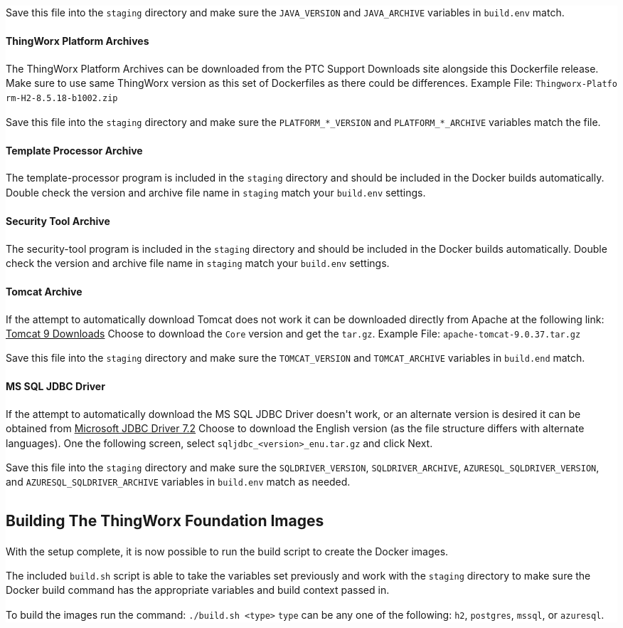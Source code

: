 Save this file into the `staging` directory and make sure the `JAVA_VERSION` and
`JAVA_ARCHIVE` variables in `build.env` match.

#### ThingWorx Platform Archives
The ThingWorx Platform Archives can be downloaded from the PTC Support Downloads
site alongside this Dockerfile release. Make sure to use same ThingWorx version
as this set of Dockerfiles as there could be differences. Example File:
`Thingworx-Platform-H2-8.5.18-b1002.zip`

Save this file into the `staging` directory and make sure the `PLATFORM_*_VERSION`
and `PLATFORM_*_ARCHIVE` variables match the file.

#### Template Processor Archive
The template-processor program is included in the `staging` directory and should
be included in the Docker builds automatically. Double check the version and
archive file name in `staging` match your `build.env` settings.

#### Security Tool Archive
The security-tool program is included in the `staging` directory and should
be included in the Docker builds automatically. Double check the version and
archive file name in `staging` match your `build.env` settings.

#### Tomcat Archive
If the attempt to automatically download Tomcat does not work it can be downloaded
directly from Apache at the following link: [Tomcat 9 Downloads](https://tomcat.apache.org/download-90.cgi)
Choose to download the `Core` version and get the `tar.gz`. Example File: `apache-tomcat-9.0.37.tar.gz`

Save this file into the `staging` directory and make sure the `TOMCAT_VERSION`
and `TOMCAT_ARCHIVE` variables in `build.end` match.

#### MS SQL JDBC Driver
If the attempt to automatically download the MS SQL JDBC Driver doesn't work, or
an alternate version is desired it can be obtained from [Microsoft JDBC Driver 7.2](https://www.microsoft.com/en-us/download/details.aspx?id=11774)
Choose to download the English version (as the file structure differs with
alternate languages). One the following screen, select `sqljdbc_<version>_enu.tar.gz`
and click Next.

Save this file into the `staging` directory and make sure the `SQLDRIVER_VERSION`,
`SQLDRIVER_ARCHIVE`, `AZURESQL_SQLDRIVER_VERSION`, and `AZURESQL_SQLDRIVER_ARCHIVE`
variables in `build.env` match as needed.

## Building The ThingWorx Foundation Images
With the setup complete, it is now possible to run the build script to create the
Docker images.

The included `build.sh` script is able to take the variables set previously and
work with the `staging` directory to make sure the Docker build command has the
appropriate variables and build context passed in.

To build the images run the command: `./build.sh <type>`
`type` can be any one of the following: `h2`, `postgres`, `mssql`, or `azuresql`.
